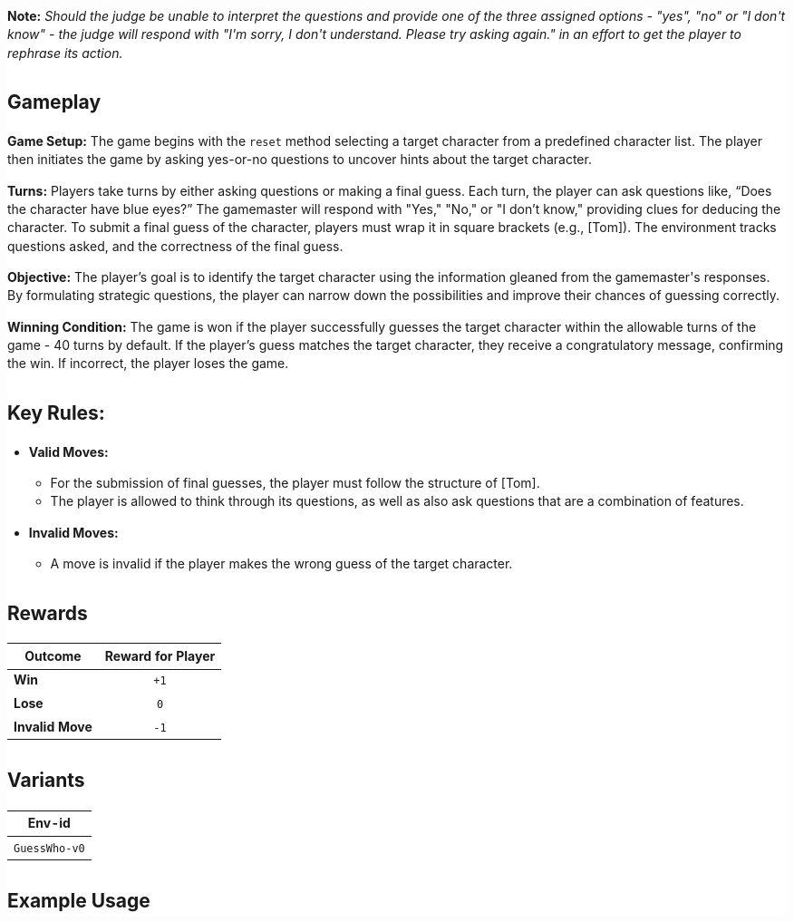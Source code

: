 **Note:** _Should the judge be unable to interpret the questions and provide one of the three assigned options - "yes", "no" or "I don't know" - the judge will respond with "I'm sorry, I don't understand. Please try asking again." in an effort to get the player to rephrase its action._

## Gameplay
**Game Setup:** The game begins with the `reset` method selecting a target character from a predefined character list. The player then initiates the game by asking yes-or-no questions to uncover hints about the target character.

**Turns:** Players take turns by either asking questions or making a final guess. Each turn, the player can ask questions like, “Does the character have blue eyes?” The gamemaster will respond with "Yes," "No," or "I don’t know," providing clues for deducing the character. To submit a final guess of the character, players must wrap it in square brackets (e.g., [Tom]). The environment tracks questions asked, and the correctness of the final guess.

**Objective:** The player’s goal is to identify the target character using the information gleaned from the gamemaster's responses. By formulating strategic questions, the player can narrow down the possibilities and improve their chances of guessing correctly.

**Winning Condition:** The game is won if the player successfully guesses the target character within the allowable turns of the game - 40 turns by default. If the player’s guess matches the target character, they receive a congratulatory message, confirming the win. If incorrect, the player loses the game.


## Key Rules:

- **Valid Moves:**
    - For the submission of final guesses, the player must follow the structure of [Tom].
    - The player is allowed to think through its questions, as well as also ask questions that are a combination of features.

- **Invalid Moves:**
    - A move is invalid if the player makes the wrong guess of the target character.

## Rewards
| Outcome          | Reward for Player |
|------------------|:-----------------:|
| **Win**          |       `+1`        |
| **Lose**         |       `0`         |
| **Invalid Move** |       `-1`        |

## Variants

| Env-id                |
|-----------------------|
| `GuessWho-v0`         |


## Example Usage
